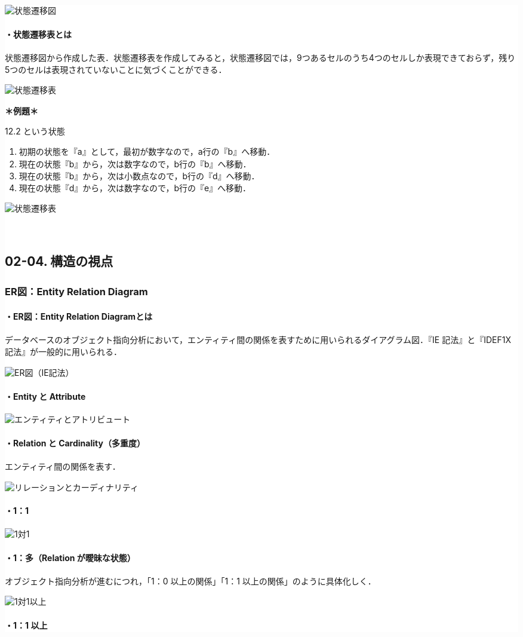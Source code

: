 ![状態遷移図](https://raw.githubusercontent.com/Hiroki-IT/tech-notebook/master/images/ストップウォッチ状態遷移図.jpg)

#### ・状態遷移表とは

状態遷移図から作成した表．状態遷移表を作成してみると，状態遷移図では，9つあるセルのうち4つのセルしか表現できておらず，残り5つのセルは表現されていないことに気づくことができる．

![状態遷移表](https://raw.githubusercontent.com/Hiroki-IT/tech-notebook/master/images/ストップウォッチ状態遷移表.jpg)

**＊例題＊**

12.2 という状態

1. 初期の状態を『a』として，最初が数字なので，a行の『b』へ移動．
2. 現在の状態『b』から，次は数字なので，b行の『b』へ移動．
3. 現在の状態『b』から，次は小数点なので，b行の『d』へ移動．
4. 現在の状態『d』から，次は数字なので，b行の『e』へ移動．

![状態遷移表](https://raw.githubusercontent.com/Hiroki-IT/tech-notebook/master/images/状態遷移表.png)

<br>

## 02-04. 構造の視点

### ER図：Entity Relation Diagram

#### ・ER図：Entity Relation Diagramとは

データベースのオブジェクト指向分析において，エンティティ間の関係を表すために用いられるダイアグラム図．『IE 記法』と『IDEF1X 記法』が一般的に用いられる．

![ER図（IE記法）](https://raw.githubusercontent.com/Hiroki-IT/tech-notebook/master/images/ER図（IE記法）.png)

#### ・Entity と Attribute

![エンティティとアトリビュート](https://raw.githubusercontent.com/Hiroki-IT/tech-notebook/master/images/エンティティとアトリビュート.png)

#### ・Relation と Cardinality（多重度）

  エンティティ間の関係を表す．

![リレーションとカーディナリティ](https://raw.githubusercontent.com/Hiroki-IT/tech-notebook/master/images/リレーションとカーディナリティ.png)

#### ・1：1

![1対1](https://raw.githubusercontent.com/Hiroki-IT/tech-notebook/master/images/1対1.png)

#### ・1：多（Relation が曖昧な状態）

オブジェクト指向分析が進むにつれ，「1：0 以上の関係」「1：1 以上の関係」のように具体化しく．

![1対1以上](https://raw.githubusercontent.com/Hiroki-IT/tech-notebook/master/images/1対1以上.png)

#### ・1：1 以上

